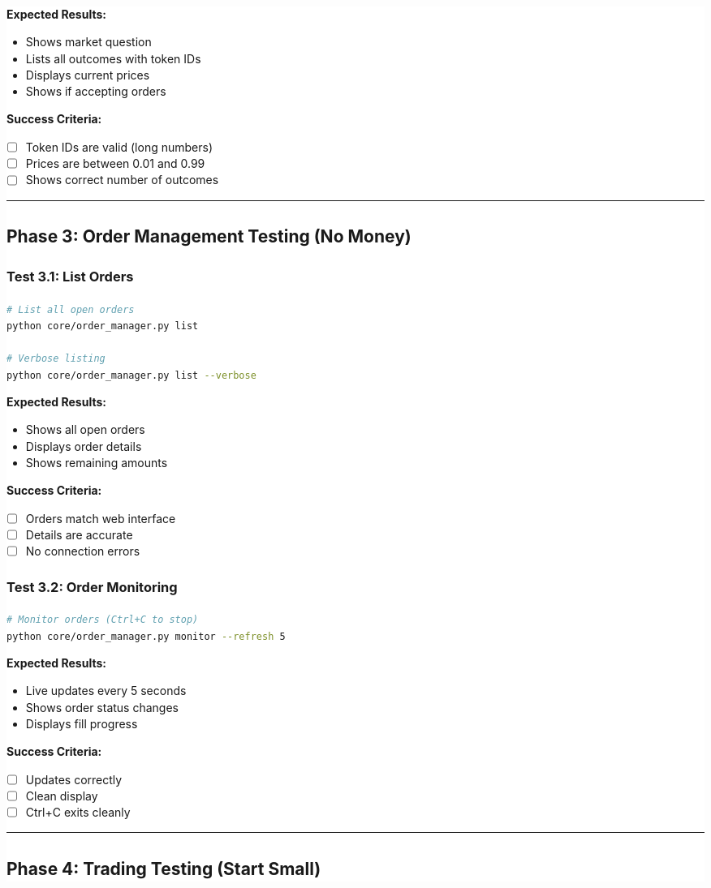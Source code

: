 **Expected Results:**
- Shows market question
- Lists all outcomes with token IDs
- Displays current prices
- Shows if accepting orders

**Success Criteria:**
- [ ] Token IDs are valid (long numbers)
- [ ] Prices are between 0.01 and 0.99
- [ ] Shows correct number of outcomes

---

## Phase 3: Order Management Testing (No Money)

### Test 3.1: List Orders
```bash
# List all open orders
python core/order_manager.py list

# Verbose listing
python core/order_manager.py list --verbose
```

**Expected Results:**
- Shows all open orders
- Displays order details
- Shows remaining amounts

**Success Criteria:**
- [ ] Orders match web interface
- [ ] Details are accurate
- [ ] No connection errors

### Test 3.2: Order Monitoring
```bash
# Monitor orders (Ctrl+C to stop)
python core/order_manager.py monitor --refresh 5
```

**Expected Results:**
- Live updates every 5 seconds
- Shows order status changes
- Displays fill progress

**Success Criteria:**
- [ ] Updates correctly
- [ ] Clean display
- [ ] Ctrl+C exits cleanly

---

## Phase 4: Trading Testing (Start Small)
